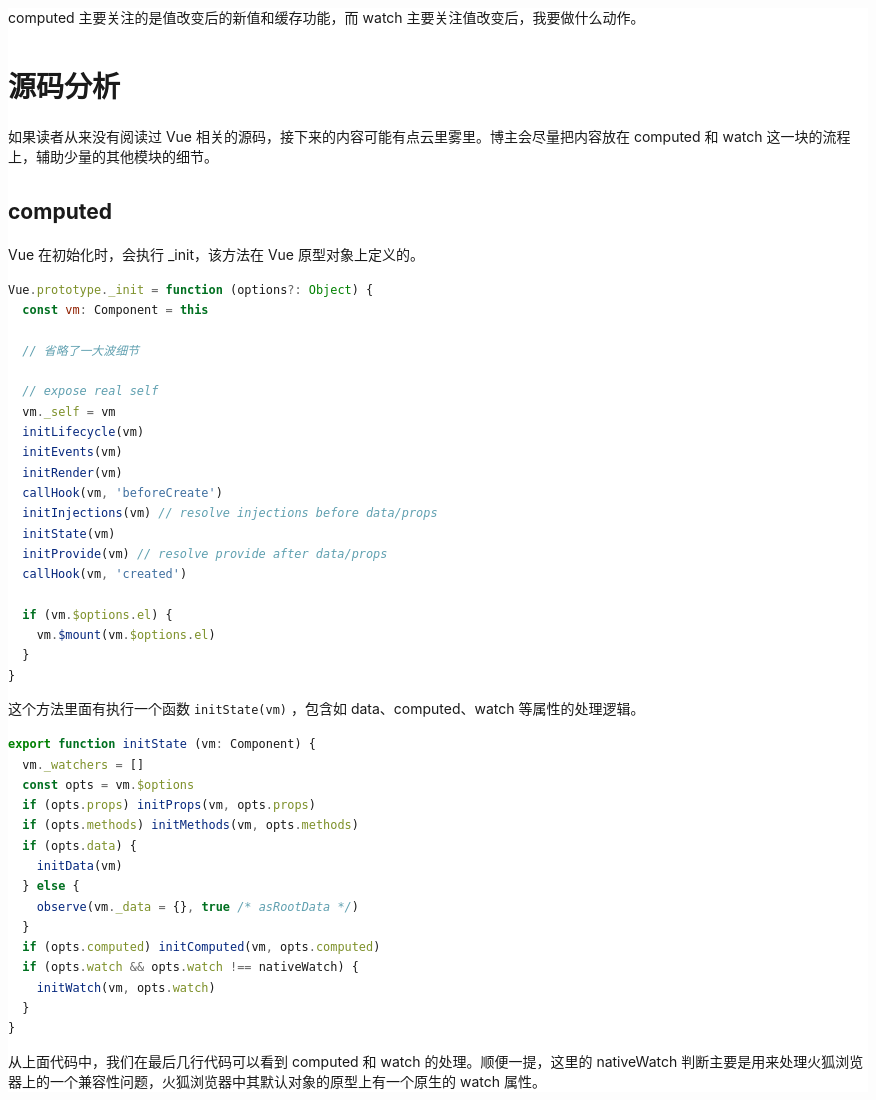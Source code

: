 computed 主要关注的是值改变后的新值和缓存功能，而 watch 主要关注值改变后，我要做什么动作。

# 源码分析
如果读者从来没有阅读过 Vue 相关的源码，接下来的内容可能有点云里雾里。博主会尽量把内容放在 computed 和 watch 这一块的流程上，辅助少量的其他模块的细节。

## computed
Vue 在初始化时，会执行 _init，该方法在 Vue 原型对象上定义的。

```javascript
Vue.prototype._init = function (options?: Object) {
  const vm: Component = this

  // 省略了一大波细节

  // expose real self
  vm._self = vm
  initLifecycle(vm)
  initEvents(vm)
  initRender(vm)
  callHook(vm, 'beforeCreate')
  initInjections(vm) // resolve injections before data/props
  initState(vm)
  initProvide(vm) // resolve provide after data/props
  callHook(vm, 'created')

  if (vm.$options.el) {
    vm.$mount(vm.$options.el)
  }
}
```

这个方法里面有执行一个函数 `initState(vm)` ，包含如 data、computed、watch 等属性的处理逻辑。

```javascript
export function initState (vm: Component) {
  vm._watchers = []
  const opts = vm.$options
  if (opts.props) initProps(vm, opts.props)
  if (opts.methods) initMethods(vm, opts.methods)
  if (opts.data) {
    initData(vm)
  } else {
    observe(vm._data = {}, true /* asRootData */)
  }
  if (opts.computed) initComputed(vm, opts.computed)
  if (opts.watch && opts.watch !== nativeWatch) {
    initWatch(vm, opts.watch)
  }
}
```

从上面代码中，我们在最后几行代码可以看到 computed 和 watch 的处理。顺便一提，这里的 nativeWatch 判断主要是用来处理火狐浏览器上的一个兼容性问题，火狐浏览器中其默认对象的原型上有一个原生的 watch 属性。
